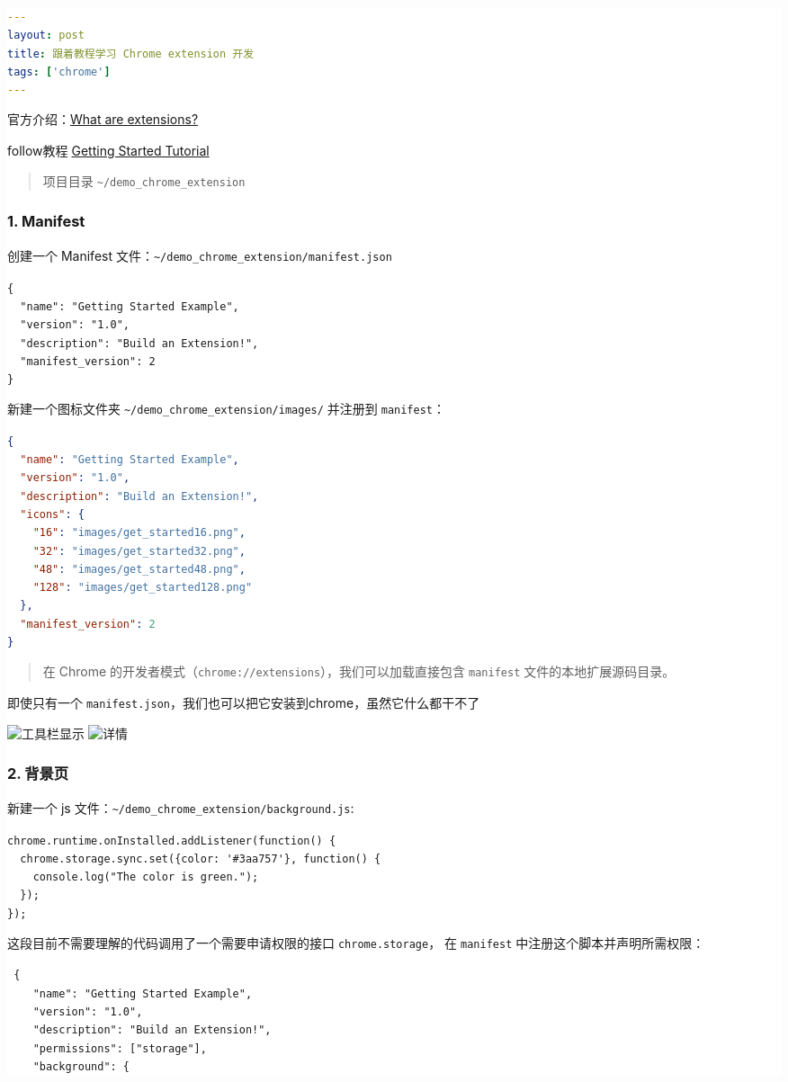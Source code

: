 ```yaml
---
layout: post
title: 跟着教程学习 Chrome extension 开发
tags: ['chrome']
---
```


官方介绍：[What are extensions?](https://developer.chrome.com/extensions)

follow教程 [Getting Started Tutorial](https://developer.chrome.com/extensions/getstarted)
<br/>

> 项目目录 `~/demo_chrome_extension`

### 1. Manifest
创建一个 Manifest 文件：`~/demo_chrome_extension/manifest.json`
```
{
  "name": "Getting Started Example",
  "version": "1.0",
  "description": "Build an Extension!",
  "manifest_version": 2
}
```
新建一个图标文件夹 `~/demo_chrome_extension/images/` 并注册到 `manifest`：
```json
{
  "name": "Getting Started Example",
  "version": "1.0",
  "description": "Build an Extension!",
  "icons": {
    "16": "images/get_started16.png",
    "32": "images/get_started32.png",
    "48": "images/get_started48.png",
    "128": "images/get_started128.png"
  },
  "manifest_version": 2
}
```
> 在 Chrome 的开发者模式（`chrome://extensions`），我们可以加载直接包含 `manifest` 文件的本地扩展源码目录。

即使只有一个 `manifest.json`，我们也可以把它安装到chrome，虽然它什么都干不了

![工具栏显示]({{site.url}}/assets/images/QQ20190321-134636.png)
![详情]({{site.url}}/assets/images/chrome_extension-01.png)


### 2. 背景页
新建一个 js 文件：`~/demo_chrome_extension/background.js`:
```
chrome.runtime.onInstalled.addListener(function() {
  chrome.storage.sync.set({color: '#3aa757'}, function() {
    console.log("The color is green.");
  });
});
```
这段目前不需要理解的代码调用了一个需要申请权限的接口 `chrome.storage`，
在 `manifest` 中注册这个脚本并声明所需权限：
```
 {
    "name": "Getting Started Example",
    "version": "1.0",
    "description": "Build an Extension!",
    "permissions": ["storage"],
    "background": {
```